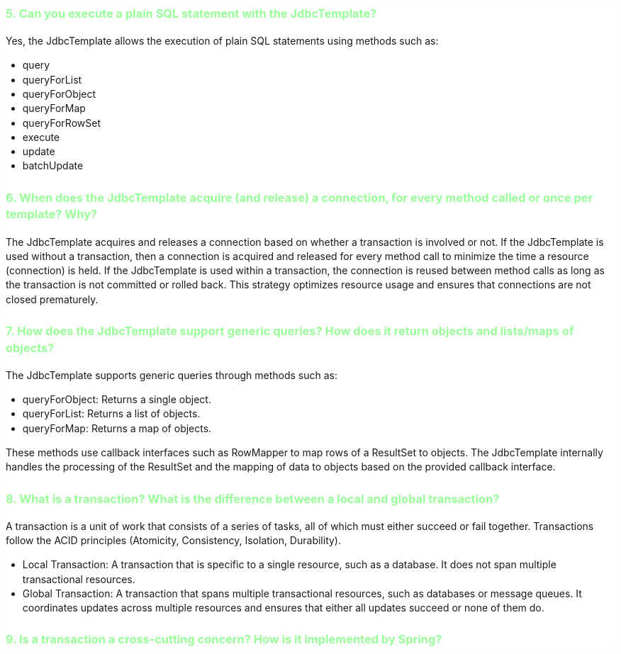 ### <span style="color: #99ff99;">5. Can you execute a plain SQL statement with the JdbcTemplate?</span>

Yes, the JdbcTemplate allows the execution of plain SQL statements using methods such as:
- query
- queryForList
- queryForObject
- queryForMap
- queryForRowSet
- execute
- update
- batchUpdate

### <span style="color: #99ff99;">6. When does the JdbcTemplate acquire (and release) a connection, for every method called or once per template? Why?</span>

The JdbcTemplate acquires and releases a connection based on whether a transaction is involved or not. If the JdbcTemplate is used without a transaction, then a connection is acquired and released for every method call to minimize the time a resource (connection) is held. If the JdbcTemplate is used within a transaction, the connection is reused between method calls as long as the transaction is not committed or rolled back. This strategy optimizes resource usage and ensures that connections are not closed prematurely.

### <span style="color: #99ff99;">7. How does the JdbcTemplate support generic queries? How does it return objects and lists/maps of objects?</span>

The JdbcTemplate supports generic queries through methods such as:
- queryForObject: Returns a single object.
- queryForList: Returns a list of objects.
- queryForMap: Returns a map of objects.

These methods use callback interfaces such as RowMapper to map rows of a ResultSet to objects. The JdbcTemplate internally handles the processing of the ResultSet and the mapping of data to objects based on the provided callback interface.

### <span style="color: #99ff99;">8. What is a transaction? What is the difference between a local and global transaction?</span>

A transaction is a unit of work that consists of a series of tasks, all of which must either succeed or fail together. Transactions follow the ACID principles (Atomicity, Consistency, Isolation, Durability).

- Local Transaction: A transaction that is specific to a single resource, such as a database. It does not span multiple transactional resources.
- Global Transaction: A transaction that spans multiple transactional resources, such as databases or message queues. It coordinates updates across multiple resources and ensures that either all updates succeed or none of them do.

### <span style="color: #99ff99;">9. Is a transaction a cross-cutting concern? How is it implemented by Spring?</span>
